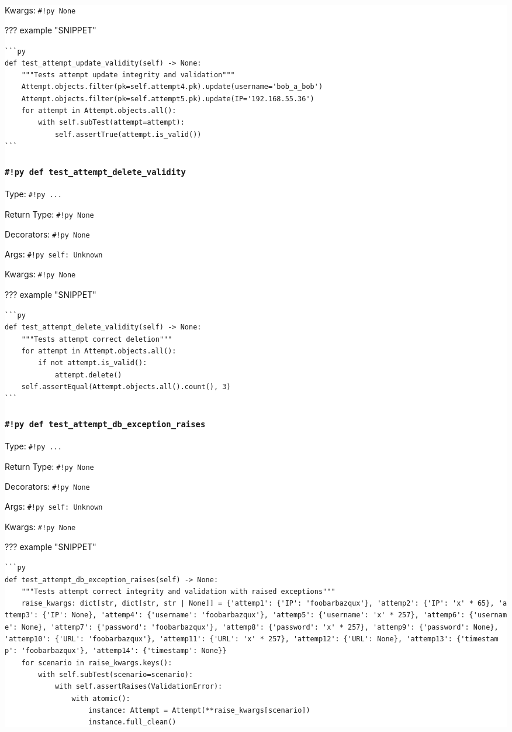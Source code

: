 Kwargs: `#!py None`

??? example "SNIPPET"

    ```py
    def test_attempt_update_validity(self) -> None:
        """Tests attempt update integrity and validation"""
        Attempt.objects.filter(pk=self.attempt4.pk).update(username='bob_a_bob')
        Attempt.objects.filter(pk=self.attempt5.pk).update(IP='192.168.55.36')
        for attempt in Attempt.objects.all():
            with self.subTest(attempt=attempt):
                self.assertTrue(attempt.is_valid())
    ```

### `#!py def test_attempt_delete_validity`

Type: `#!py ...`

Return Type: `#!py None`

Decorators: `#!py None`

Args: `#!py self: Unknown`

Kwargs: `#!py None`

??? example "SNIPPET"

    ```py
    def test_attempt_delete_validity(self) -> None:
        """Tests attempt correct deletion"""
        for attempt in Attempt.objects.all():
            if not attempt.is_valid():
                attempt.delete()
        self.assertEqual(Attempt.objects.all().count(), 3)
    ```

### `#!py def test_attempt_db_exception_raises`

Type: `#!py ...`

Return Type: `#!py None`

Decorators: `#!py None`

Args: `#!py self: Unknown`

Kwargs: `#!py None`

??? example "SNIPPET"

    ```py
    def test_attempt_db_exception_raises(self) -> None:
        """Tests attempt correct integrity and validation with raised exceptions"""
        raise_kwargs: dict[str, dict[str, str | None]] = {'attemp1': {'IP': 'foobarbazqux'}, 'attemp2': {'IP': 'x' * 65}, 'attemp3': {'IP': None}, 'attemp4': {'username': 'foobarbazqux'}, 'attemp5': {'username': 'x' * 257}, 'attemp6': {'username': None}, 'attemp7': {'password': 'foobarbazqux'}, 'attemp8': {'password': 'x' * 257}, 'attemp9': {'password': None}, 'attemp10': {'URL': 'foobarbazqux'}, 'attemp11': {'URL': 'x' * 257}, 'attemp12': {'URL': None}, 'attemp13': {'timestamp': 'foobarbazqux'}, 'attemp14': {'timestamp': None}}
        for scenario in raise_kwargs.keys():
            with self.subTest(scenario=scenario):
                with self.assertRaises(ValidationError):
                    with atomic():
                        instance: Attempt = Attempt(**raise_kwargs[scenario])
                        instance.full_clean()